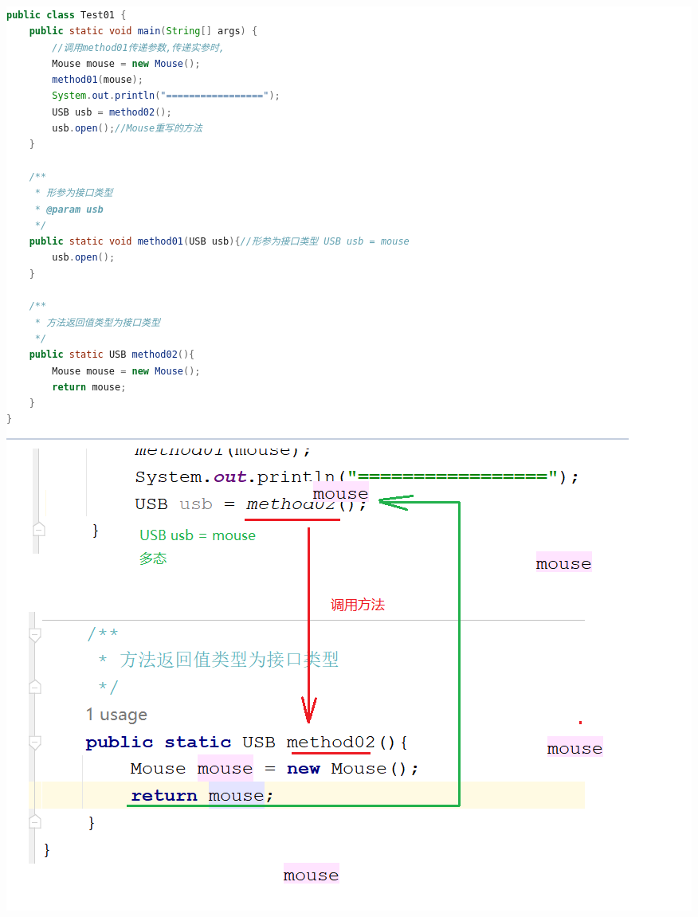 ```java
public class Test01 {
    public static void main(String[] args) {
        //调用method01传递参数,传递实参时,
        Mouse mouse = new Mouse();
        method01(mouse);
        System.out.println("=================");
        USB usb = method02();
        usb.open();//Mouse重写的方法
    }

    /**
     * 形参为接口类型
     * @param usb
     */
    public static void method01(USB usb){//形参为接口类型 USB usb = mouse
        usb.open();
    }

    /**
     * 方法返回值类型为接口类型
     */
    public static USB method02(){
        Mouse mouse = new Mouse();
        return mouse;
    }
}

```

![1682653263946](img/1682653263946.png)
